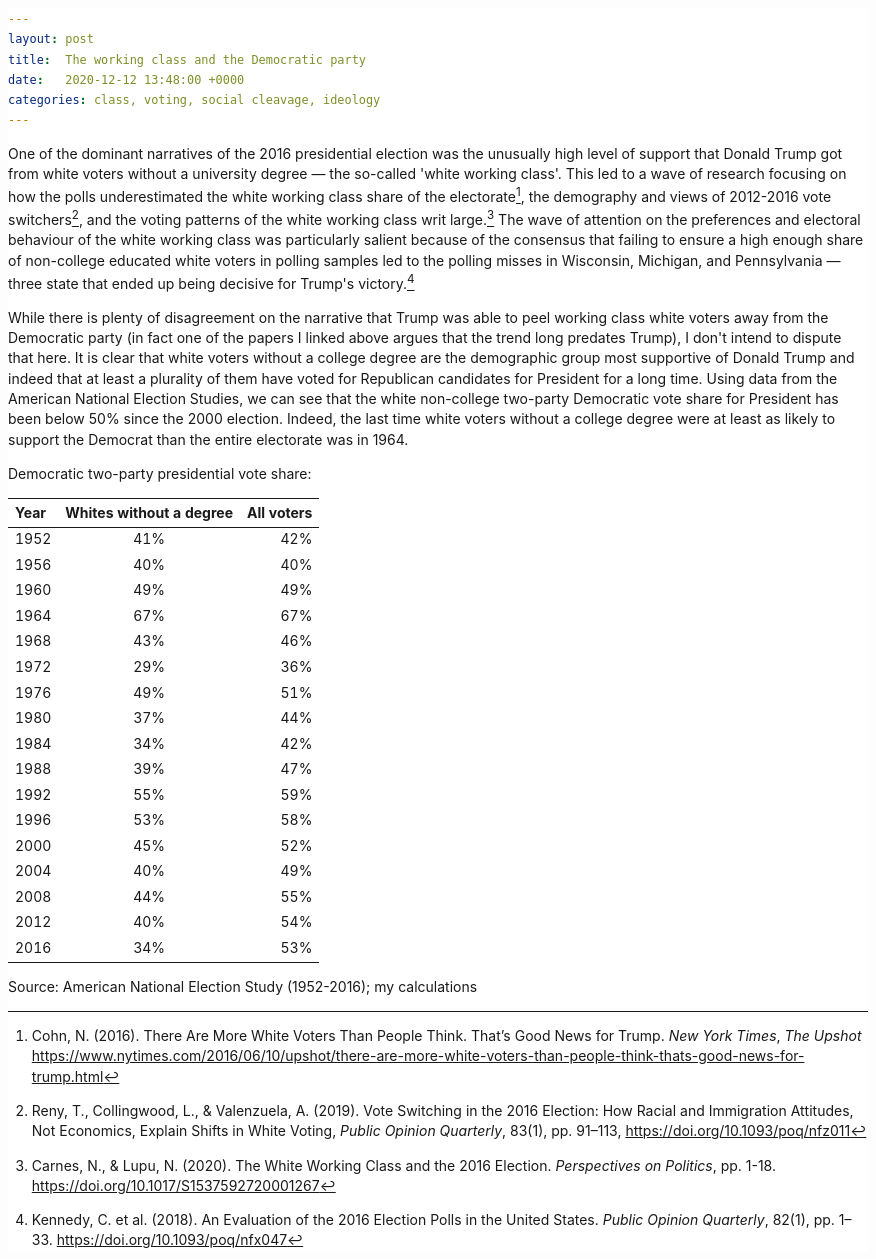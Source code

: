 ```yaml
---
layout: post
title:  The working class and the Democratic party
date:   2020-12-12 13:48:00 +0000
categories: class, voting, social cleavage, ideology
---
```


One of the dominant narratives of the 2016 presidential election was the unusually high level of support that Donald Trump got from white voters without a university degree &mdash; the so-called 'white working class'. This led to a wave of research focusing on how the polls underestimated the white working class share of the electorate[^1], the demography and views of 2012-2016 vote switchers[^2], and the voting patterns of the white working class writ large.[^3] The wave of attention on the preferences and electoral behaviour of the white working class was particularly salient because of the consensus that failing to ensure a high enough share of non-college educated white voters in polling samples led to the polling misses in Wisconsin, Michigan, and Pennsylvania &mdash; three state that ended up being decisive for Trump's victory.[^4]

While there is plenty of disagreement on the narrative that Trump was able to peel working class white voters away from the Democratic party (in fact one of the papers I linked above argues that the trend long predates Trump), I don't intend to dispute that here. It is clear that white voters without a college degree are the demographic group most supportive of Donald Trump and indeed that at least a plurality of them have voted for Republican candidates for President for a long time. Using data from the American National Election Studies, we can see that the white non-college two-party Democratic vote share for President has been below 50% since the 2000 election. Indeed, the last time white voters without a college degree were at least as likely to support the Democrat than the entire electorate was in 1964.

Democratic two-party presidential vote share:

Year | Whites without a degree | All voters
:--  | :---------------------: | ---------:
1952 | 41%                     | 42%
1956 | 40%                     | 40%
1960 | 49%                     | 49%
1964 | 67%                     | 67%
1968 | 43%                     | 46%
1972 | 29%                     | 36%
1976 | 49%                     | 51%
1980 | 37%                     | 44%
1984 | 34%                     | 42%
1988 | 39%                     | 47%
1992 | 55%                     | 59%  
1996 | 53%                     | 58%
2000 | 45%                     | 52%
2004 | 40%                     | 49%
2008 | 44%                     | 55%
2012 | 40%                     | 54%
2016 | 34%                     | 53%


Source: American National Election Study (1952-2016); my calculations


[^1]: Cohn, N. (2016). There Are More White Voters Than People Think. That’s Good News for Trump. *New York Times*, *The Upshot* <https://www.nytimes.com/2016/06/10/upshot/there-are-more-white-voters-than-people-think-thats-good-news-for-trump.html>
[^2]: Reny, T., Collingwood, L., & Valenzuela, A. (2019). Vote Switching in the 2016 Election: How Racial and Immigration Attitudes, Not Economics, Explain Shifts in White Voting, *Public Opinion Quarterly*, 83(1), pp. 91–113, <https://doi.org/10.1093/poq/nfz011>
[^3]: Carnes, N., & Lupu, N. (2020). The White Working Class and the 2016 Election. *Perspectives on Politics*, pp. 1-18. <https://doi.org/10.1017/S1537592720001267>
[^4]: Kennedy, C. et al. (2018). An Evaluation of the 2016 Election Polls in the United States. *Public Opinion Quarterly*, 82(1), pp. 1–33. <https://doi.org/10.1093/poq/nfx047>
[^5]: Kim, C., Tamborini, C., & Sakamoto, A. (2018). The Sources of Life Chances: Does Education, ClassCategory, Occupation, or Short-Term EarningsPredict 20-Year Long-Term Earnings? *Sociological Science*, 5(9), pp. 206-233. <https://doi.org/10.15195/v5.a9>
[^6]: Zhang, C., & Burn-Murdoch, J. (2020). By numbers: how the US voted in 2020 *The Financial Times* <https://www.ft.com/content/69f3206f-37a7-4561-bebf-5929e7df850d>
[^7]: Brooks, C., & Manza, J. (1997). Social Cleavages and Political Alignments: US Presidential Election, 1960 to 1992. *American Sociological Review*, 62(6), pp. 937-946. <https://doi.org/10.2307/2657348>
[^8]: Ghitza, Y., & Gelman, A. (2013). Deep Interactions with MRP: Election Turnout and Voting Patterns Among Small Electoral Subgroups. *American Journal of Political Science*, 57(3), pp. 762-776
[^9]: Alesina, A., & Glaeser, E. (2004). 'Race and Redistribution' in Alesina, A., & Glaeser, E. (eds.) *Fighting Poverty in the US and Europe: A World of Difference*. Oxford University Press, pp. 133-182.
[^10]: <https://floridapolitics.com/archives/386998-rick-scott-says-gop-can-win-if-it-talks-to-latinos-working-class-whites>
[^11]: <https://thehill.com/homenews/news/525585-rubio-gop-must-rebrand-as-party-of-multiethnic-multiracial-working-class-voters>